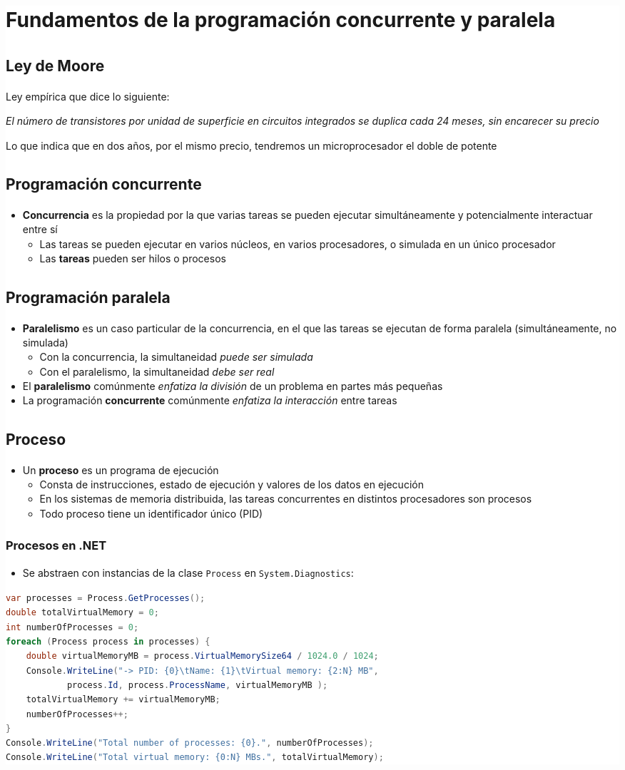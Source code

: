 # Fundamentos de la programación concurrente y paralela

## Ley de Moore

Ley empírica que dice lo siguiente:

*El número de transistores por unidad de superficie en circuitos integrados se duplica cada 24 meses, sin encarecer su precio*

Lo que indica que en dos años, por el mismo precio, tendremos un microprocesador el doble de potente

## Programación concurrente

- **Concurrencia** es la propiedad por la que varias tareas se pueden ejecutar simultáneamente y potencialmente interactuar entre sí
	- Las tareas se pueden ejecutar en varios núcleos, en varios procesadores, o simulada en un único procesador
	- Las **tareas** pueden ser hilos o procesos

## Programación paralela

- **Paralelismo** es un caso particular de la concurrencia, en el que las tareas se ejecutan de forma paralela (simultáneamente, no simulada)
	- Con la concurrencia, la simultaneidad *puede ser simulada*
	- Con el paralelismo, la simultaneidad *debe ser real*
- El **paralelismo** comúnmente *enfatiza la división* de un problema en partes más pequeñas
- La programación **concurrente** comúnmente *enfatiza la interacción* entre tareas

## Proceso

- Un **proceso** es un programa de ejecución
	- Consta de instrucciones, estado de ejecución y valores de los datos en ejecución
	- En los sistemas de memoria distribuida, las tareas concurrentes en distintos procesadores son procesos
	- Todo proceso tiene un identificador único (PID)

### Procesos en .NET

- Se abstraen con instancias de la clase `Process` en `System.Diagnostics`:

```cs
var processes = Process.GetProcesses();
double totalVirtualMemory = 0;
int numberOfProcesses = 0;
foreach (Process process in processes) {
    double virtualMemoryMB = process.VirtualMemorySize64 / 1024.0 / 1024;
    Console.WriteLine("-> PID: {0}\tName: {1}\tVirtual memory: {2:N} MB",
            process.Id, process.ProcessName, virtualMemoryMB );
    totalVirtualMemory += virtualMemoryMB;
    numberOfProcesses++;
}
Console.WriteLine("Total number of processes: {0}.", numberOfProcesses);
Console.WriteLine("Total virtual memory: {0:N} MBs.", totalVirtualMemory);
```
